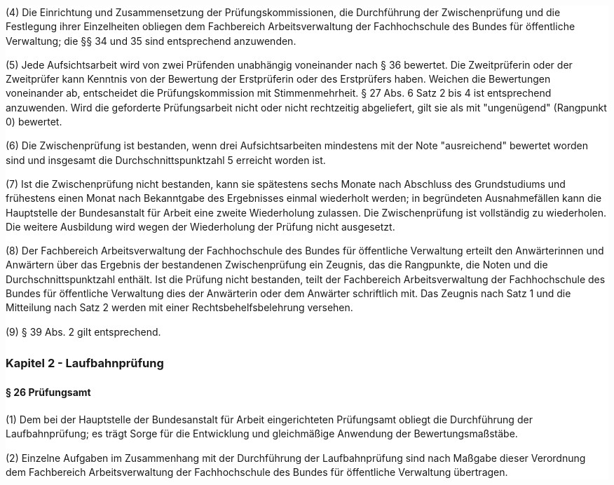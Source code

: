 (4) Die Einrichtung und Zusammensetzung der Prüfungskommissionen, die
Durchführung der Zwischenprüfung und die Festlegung ihrer Einzelheiten
obliegen dem Fachbereich Arbeitsverwaltung der Fachhochschule des
Bundes für öffentliche Verwaltung; die §§ 34 und 35 sind entsprechend
anzuwenden.

(5) Jede Aufsichtsarbeit wird von zwei Prüfenden unabhängig
voneinander nach § 36 bewertet. Die Zweitprüferin oder der Zweitprüfer
kann Kenntnis von der Bewertung der Erstprüferin oder des Erstprüfers
haben. Weichen die Bewertungen voneinander ab, entscheidet die
Prüfungskommission mit Stimmenmehrheit. § 27 Abs. 6 Satz 2 bis 4 ist
entsprechend anzuwenden. Wird die geforderte Prüfungsarbeit nicht oder
nicht rechtzeitig abgeliefert, gilt sie als mit "ungenügend"
(Rangpunkt 0) bewertet.

(6) Die Zwischenprüfung ist bestanden, wenn drei Aufsichtsarbeiten
mindestens mit der Note "ausreichend" bewertet worden sind und
insgesamt die Durchschnittspunktzahl 5 erreicht worden ist.

(7) Ist die Zwischenprüfung nicht bestanden, kann sie spätestens sechs
Monate nach Abschluss des Grundstudiums und frühestens einen Monat
nach Bekanntgabe des Ergebnisses einmal wiederholt werden; in
begründeten Ausnahmefällen kann die Hauptstelle der Bundesanstalt für
Arbeit eine zweite Wiederholung zulassen. Die Zwischenprüfung ist
vollständig zu wiederholen. Die weitere Ausbildung wird wegen der
Wiederholung der Prüfung nicht ausgesetzt.

(8) Der Fachbereich Arbeitsverwaltung der Fachhochschule des Bundes
für öffentliche Verwaltung erteilt den Anwärterinnen und Anwärtern
über das Ergebnis der bestandenen Zwischenprüfung ein Zeugnis, das die
Rangpunkte, die Noten und die Durchschnittspunktzahl enthält. Ist die
Prüfung nicht bestanden, teilt der Fachbereich Arbeitsverwaltung der
Fachhochschule des Bundes für öffentliche Verwaltung dies der
Anwärterin oder dem Anwärter schriftlich mit. Das Zeugnis nach Satz 1
und die Mitteilung nach Satz 2 werden mit einer Rechtsbehelfsbelehrung
versehen.

(9) § 39 Abs. 2 gilt entsprechend.


### Kapitel 2 - Laufbahnprüfung



#### § 26 Prüfungsamt

(1) Dem bei der Hauptstelle der Bundesanstalt für Arbeit
eingerichteten Prüfungsamt obliegt die Durchführung der
Laufbahnprüfung; es trägt Sorge für die Entwicklung und gleichmäßige
Anwendung der Bewertungsmaßstäbe.

(2) Einzelne Aufgaben im Zusammenhang mit der Durchführung der
Laufbahnprüfung sind nach Maßgabe dieser Verordnung dem Fachbereich
Arbeitsverwaltung der Fachhochschule des Bundes für öffentliche
Verwaltung übertragen.
